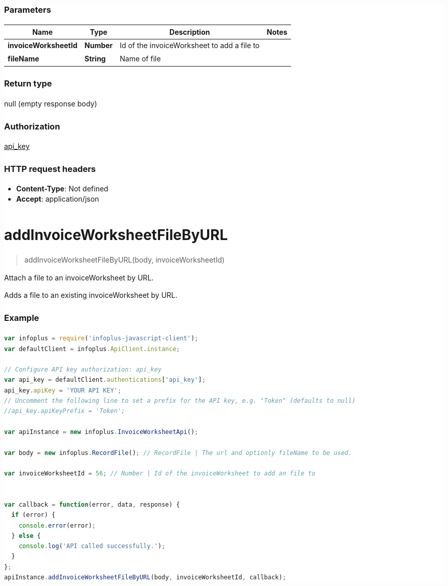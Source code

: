 ### Parameters

Name | Type | Description  | Notes
------------- | ------------- | ------------- | -------------
 **invoiceWorksheetId** | **Number**| Id of the invoiceWorksheet to add a file to | 
 **fileName** | **String**| Name of file | 

### Return type

null (empty response body)

### Authorization

[api_key](../README.md#api_key)

### HTTP request headers

 - **Content-Type**: Not defined
 - **Accept**: application/json

<a name="addInvoiceWorksheetFileByURL"></a>
# **addInvoiceWorksheetFileByURL**
> addInvoiceWorksheetFileByURL(body, invoiceWorksheetId)

Attach a file to an invoiceWorksheet by URL.

Adds a file to an existing invoiceWorksheet by URL.

### Example
```javascript
var infoplus = require('infoplus-javascript-client');
var defaultClient = infoplus.ApiClient.instance;

// Configure API key authorization: api_key
var api_key = defaultClient.authentications['api_key'];
api_key.apiKey = 'YOUR API KEY';
// Uncomment the following line to set a prefix for the API key, e.g. "Token" (defaults to null)
//api_key.apiKeyPrefix = 'Token';

var apiInstance = new infoplus.InvoiceWorksheetApi();

var body = new infoplus.RecordFile(); // RecordFile | The url and optionly fileName to be used.

var invoiceWorksheetId = 56; // Number | Id of the invoiceWorksheet to add an file to


var callback = function(error, data, response) {
  if (error) {
    console.error(error);
  } else {
    console.log('API called successfully.');
  }
};
apiInstance.addInvoiceWorksheetFileByURL(body, invoiceWorksheetId, callback);
```
